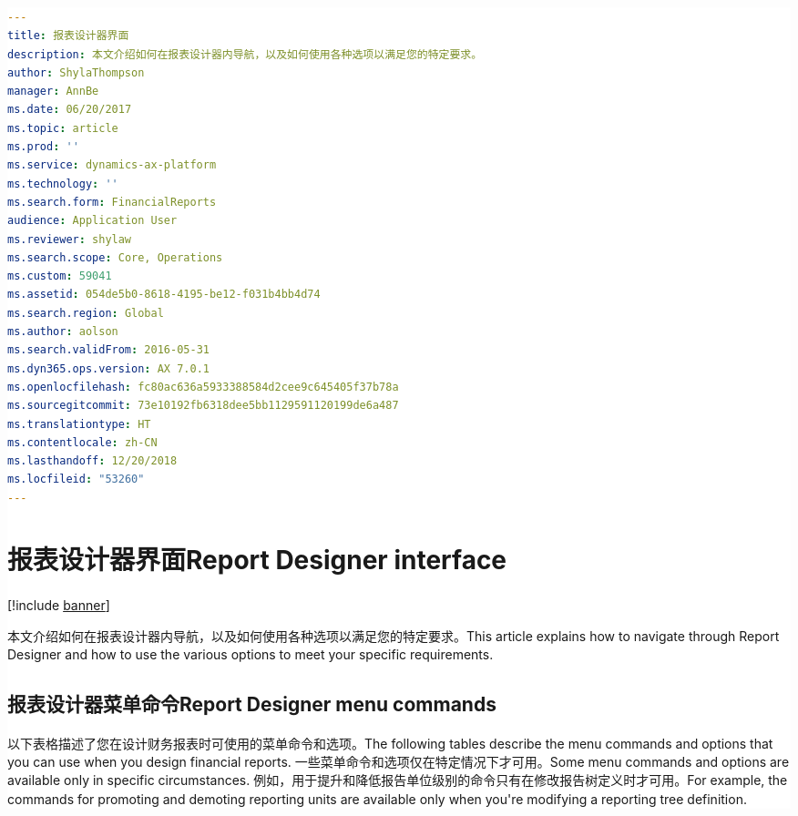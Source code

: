 ```yaml
---
title: 报表设计器界面
description: 本文介绍如何在报表设计器内导航，以及如何使用各种选项以满足您的特定要求。
author: ShylaThompson
manager: AnnBe
ms.date: 06/20/2017
ms.topic: article
ms.prod: ''
ms.service: dynamics-ax-platform
ms.technology: ''
ms.search.form: FinancialReports
audience: Application User
ms.reviewer: shylaw
ms.search.scope: Core, Operations
ms.custom: 59041
ms.assetid: 054de5b0-8618-4195-be12-f031b4bb4d74
ms.search.region: Global
ms.author: aolson
ms.search.validFrom: 2016-05-31
ms.dyn365.ops.version: AX 7.0.1
ms.openlocfilehash: fc80ac636a5933388584d2cee9c645405f37b78a
ms.sourcegitcommit: 73e10192fb6318dee5bb1129591120199de6a487
ms.translationtype: HT
ms.contentlocale: zh-CN
ms.lasthandoff: 12/20/2018
ms.locfileid: "53260"
---
```

# <a name="report-designer-interface"></a><span data-ttu-id="70407-103">报表设计器界面</span><span class="sxs-lookup"><span data-stu-id="70407-103">Report Designer interface</span></span>

[!include [banner](../includes/banner.md)]

<span data-ttu-id="70407-104">本文介绍如何在报表设计器内导航，以及如何使用各种选项以满足您的特定要求。</span><span class="sxs-lookup"><span data-stu-id="70407-104">This article explains how to navigate through Report Designer and how to use the various options to meet your specific requirements.</span></span>

## <a name="report-designer-menu-commands"></a><span data-ttu-id="70407-105">报表设计器菜单命令</span><span class="sxs-lookup"><span data-stu-id="70407-105">Report Designer menu commands</span></span>

<span data-ttu-id="70407-106">以下表格描述了您在设计财务报表时可使用的菜单命令和选项。</span><span class="sxs-lookup"><span data-stu-id="70407-106">The following tables describe the menu commands and options that you can use when you design financial reports.</span></span> <span data-ttu-id="70407-107">一些菜单命令和选项仅在特定情况下才可用。</span><span class="sxs-lookup"><span data-stu-id="70407-107">Some menu commands and options are available only in specific circumstances.</span></span> <span data-ttu-id="70407-108">例如，用于提升和降低报告单位级别的命令只有在修改报告树定义时才可用。</span><span class="sxs-lookup"><span data-stu-id="70407-108">For example, the commands for promoting and demoting reporting units are available only when you're modifying a reporting tree definition.</span></span>
